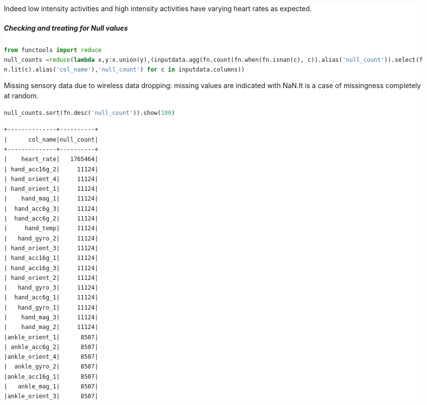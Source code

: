 

Indeed low intensity activities and high intensity activities have varying heart rates as expected.

##### Checking and treating for Null values


```python
from functools import reduce
null_counts =reduce(lambda x,y:x.union(y),(inputdata.agg(fn.count(fn.when(fn.isnan(c), c)).alias('null_count')).select(fn.lit(c).alias('col_name'),'null_count') for c in inputdata.columns))
```

Missing sensory data due to wireless data dropping: missing values are indicated with NaN.It is a case of missingness completely at random.


```python
null_counts.sort(fn.desc('null_count')).show(100)
```

    +--------------+----------+
    |      col_name|null_count|
    +--------------+----------+
    |    heart_rate|   1765464|
    | hand_acc16g_2|     11124|
    | hand_orient_4|     11124|
    | hand_orient_1|     11124|
    |    hand_mag_1|     11124|
    |  hand_acc6g_3|     11124|
    |  hand_acc6g_2|     11124|
    |     hand_temp|     11124|
    |   hand_gyro_2|     11124|
    | hand_orient_3|     11124|
    | hand_acc16g_1|     11124|
    | hand_acc16g_3|     11124|
    | hand_orient_2|     11124|
    |   hand_gyro_3|     11124|
    |  hand_acc6g_1|     11124|
    |   hand_gyro_1|     11124|
    |    hand_mag_3|     11124|
    |    hand_mag_2|     11124|
    |ankle_orient_1|      8507|
    | ankle_acc6g_2|      8507|
    |ankle_orient_4|      8507|
    |  ankle_gyro_2|      8507|
    |ankle_acc16g_1|      8507|
    |   ankle_mag_1|      8507|
    |ankle_orient_3|      8507|